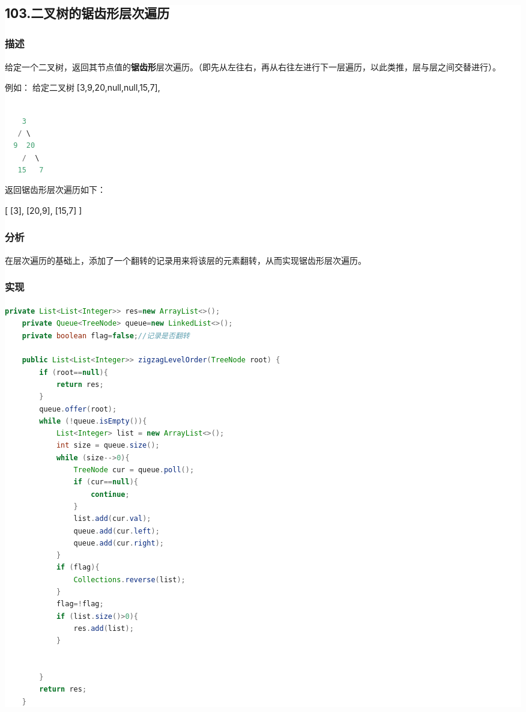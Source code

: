 ## 103.二叉树的锯齿形层次遍历

### 描述

给定一个二叉树，返回其节点值的**锯齿形**层次遍历。（即先从左往右，再从右往左进行下一层遍历，以此类推，层与层之间交替进行）。

例如：
给定二叉树 [3,9,20,null,null,15,7],

```java

    3
   / \
  9  20
    /  \
   15   7
```
返回锯齿形层次遍历如下：

[
  [3],
  [20,9],
  [15,7]
]

### 分析

在层次遍历的基础上，添加了一个翻转的记录用来将该层的元素翻转，从而实现锯齿形层次遍历。
### 实现

```java
private List<List<Integer>> res=new ArrayList<>();
    private Queue<TreeNode> queue=new LinkedList<>();
    private boolean flag=false;//记录是否翻转

    public List<List<Integer>> zigzagLevelOrder(TreeNode root) {
        if (root==null){
            return res;
        }
        queue.offer(root);
        while (!queue.isEmpty()){
            List<Integer> list = new ArrayList<>();
            int size = queue.size();
            while (size-->0){
                TreeNode cur = queue.poll();
                if (cur==null){
                    continue;
                }
                list.add(cur.val);
                queue.add(cur.left);
                queue.add(cur.right);
            }
            if (flag){
                Collections.reverse(list);
            }
            flag=!flag;
            if (list.size()>0){
                res.add(list);
            }


        }
        return res;
    }
```